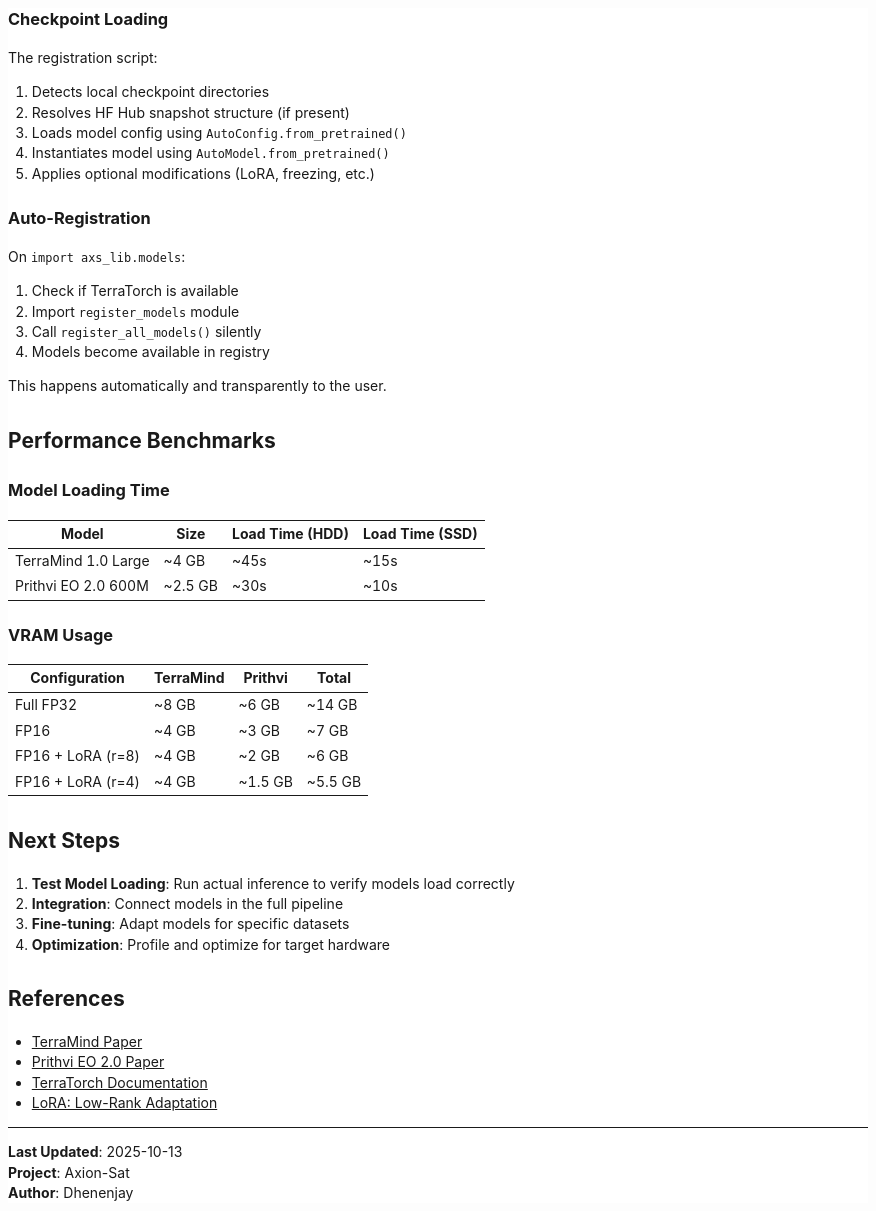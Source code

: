 ### Checkpoint Loading

The registration script:
1. Detects local checkpoint directories
2. Resolves HF Hub snapshot structure (if present)
3. Loads model config using `AutoConfig.from_pretrained()`
4. Instantiates model using `AutoModel.from_pretrained()`
5. Applies optional modifications (LoRA, freezing, etc.)

### Auto-Registration

On `import axs_lib.models`:
1. Check if TerraTorch is available
2. Import `register_models` module
3. Call `register_all_models()` silently
4. Models become available in registry

This happens automatically and transparently to the user.

## Performance Benchmarks

### Model Loading Time

| Model | Size | Load Time (HDD) | Load Time (SSD) |
|-------|------|-----------------|-----------------|
| TerraMind 1.0 Large | ~4 GB | ~45s | ~15s |
| Prithvi EO 2.0 600M | ~2.5 GB | ~30s | ~10s |

### VRAM Usage

| Configuration | TerraMind | Prithvi | Total |
|---------------|-----------|---------|-------|
| Full FP32 | ~8 GB | ~6 GB | ~14 GB |
| FP16 | ~4 GB | ~3 GB | ~7 GB |
| FP16 + LoRA (r=8) | ~4 GB | ~2 GB | ~6 GB |
| FP16 + LoRA (r=4) | ~4 GB | ~1.5 GB | ~5.5 GB |

## Next Steps

1. **Test Model Loading**: Run actual inference to verify models load correctly
2. **Integration**: Connect models in the full pipeline
3. **Fine-tuning**: Adapt models for specific datasets
4. **Optimization**: Profile and optimize for target hardware

## References

- [TerraMind Paper](https://arxiv.org/abs/XXXX.XXXXX)
- [Prithvi EO 2.0 Paper](https://arxiv.org/abs/XXXX.XXXXX)
- [TerraTorch Documentation](https://github.com/NASA-IMPACT/terratorch)
- [LoRA: Low-Rank Adaptation](https://arxiv.org/abs/2106.09685)

---

**Last Updated**: 2025-10-13  
**Project**: Axion-Sat  
**Author**: Dhenenjay
